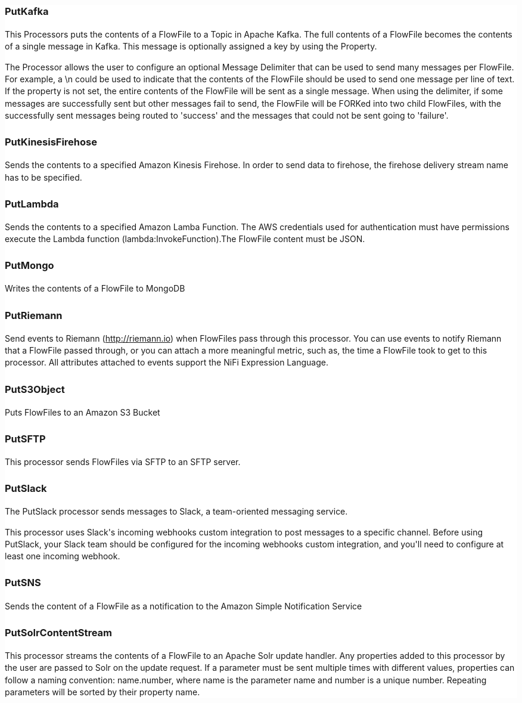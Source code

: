 ### <a name="PutKafka"></a>PutKafka
This Processors puts the contents of a FlowFile to a Topic in Apache Kafka. The full contents of a FlowFile becomes the contents of a single message in Kafka. This message is optionally assigned a key by using the <Kafka Key> Property.

The Processor allows the user to configure an optional Message Delimiter that can be used to send many messages per FlowFile. For example, a \n could be used to indicate that the contents of the FlowFile should be used to send one message per line of text. If the property is not set, the entire contents of the FlowFile will be sent as a single message. When using the delimiter, if some messages are successfully sent but other messages fail to send, the FlowFile will be FORKed into two child FlowFiles, with the successfully sent messages being routed to 'success' and the messages that could not be sent going to 'failure'.

### <a name="PutKinesisFirehose"></a>PutKinesisFirehose
Sends the contents to a specified Amazon Kinesis Firehose. In order to send data to firehose, the firehose delivery stream name has to be specified.

### <a name="PutLambda"></a>PutLambda
Sends the contents to a specified Amazon Lamba Function. The AWS credentials used for authentication must have permissions execute the Lambda function (lambda:InvokeFunction).The FlowFile content must be JSON.

### <a name="PutMongo"></a>PutMongo
Writes the contents of a FlowFile to MongoDB

### <a name="PutRiemann"></a>PutRiemann
Send events to Riemann (http://riemann.io) when FlowFiles pass through this processor. You can use events to notify Riemann that a FlowFile passed through, or you can attach a more meaningful metric, such as, the time a FlowFile took to get to this processor. All attributes attached to events support the NiFi Expression Language.

### <a name="PutS3Object"></a>PutS3Object
Puts FlowFiles to an Amazon S3 Bucket

### <a name="PutSFTP"></a>PutSFTP
This processor sends FlowFiles via SFTP to an SFTP server.

### <a name="PutSlack"></a>PutSlack
The PutSlack processor sends messages to Slack, a team-oriented messaging service.

This processor uses Slack's incoming webhooks custom integration to post messages to a specific channel. Before using PutSlack, your Slack team should be configured for the incoming webhooks custom integration, and you'll need to configure at least one incoming webhook.

### <a name="PutSNS"></a>PutSNS
Sends the content of a FlowFile as a notification to the Amazon Simple Notification Service

### <a name="PutSolrContentStream"></a>PutSolrContentStream
This processor streams the contents of a FlowFile to an Apache Solr update handler. Any properties added to this processor by the user are passed to Solr on the update request. If a parameter must be sent multiple times with different values, properties can follow a naming convention: name.number, where name is the parameter name and number is a unique number. Repeating parameters will be sorted by their property name.
